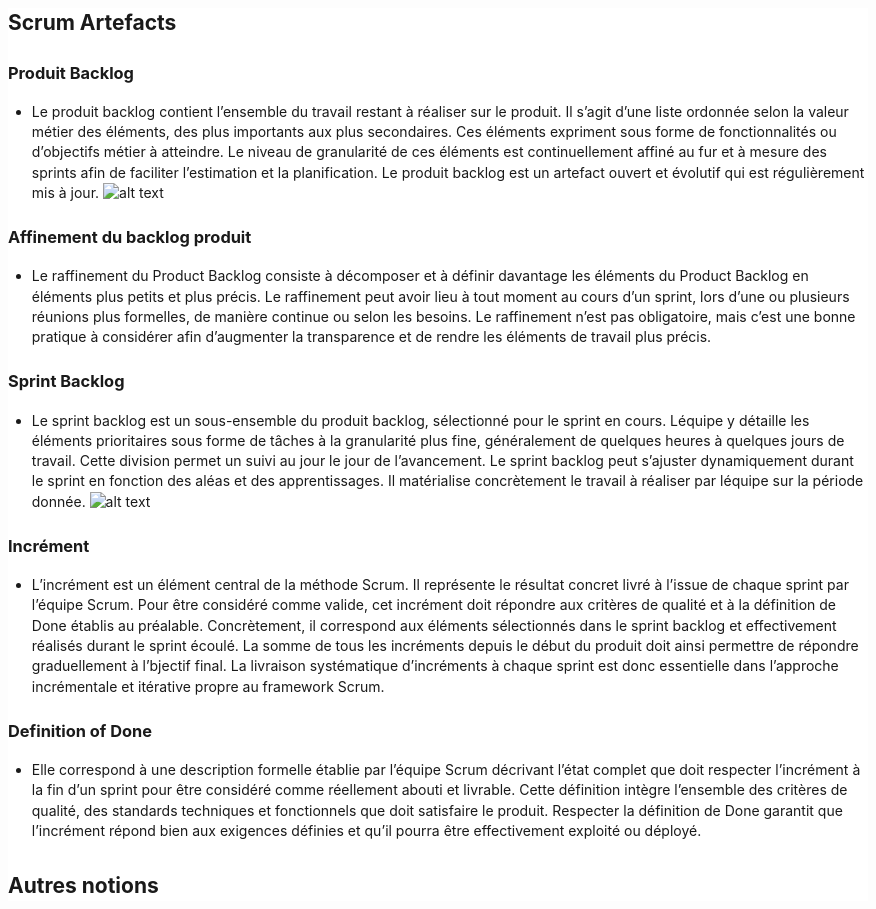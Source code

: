 ## Scrum Artefacts

### Produit Backlog

- Le produit backlog contient l’ensemble du travail restant à réaliser sur le produit. Il s’agit d’une liste ordonnée selon la valeur métier des éléments, des plus importants aux plus secondaires. Ces éléments expriment sous forme de fonctionnalités ou d’objectifs métier à atteindre. Le niveau de granularité de ces éléments est continuellement affiné au fur et à mesure des sprints afin de faciliter l’estimation et la planification. Le produit backlog est un artefact ouvert et évolutif qui est régulièrement mis à jour.
![alt text](image-21.png)

### Affinement du backlog produit

- Le raffinement du Product Backlog consiste à décomposer et à définir davantage les éléments du Product Backlog en éléments plus petits et plus précis. Le raffinement peut avoir lieu à tout moment au cours d’un sprint, lors d’une ou plusieurs réunions plus formelles, de manière continue ou selon les besoins. Le raffinement n’est pas obligatoire, mais c’est une bonne pratique à considérer afin d’augmenter la transparence et de rendre les éléments de travail plus précis.

### Sprint Backlog

- Le sprint backlog est un sous-ensemble du produit backlog, sélectionné pour le sprint en cours. Léquipe y détaille les éléments prioritaires sous forme de tâches à la granularité plus fine, généralement de quelques heures à quelques jours de travail. Cette division permet un suivi au jour le jour de l’avancement. Le sprint backlog peut s’ajuster dynamiquement durant le sprint en fonction des aléas et des apprentissages. Il matérialise concrètement le travail à réaliser par léquipe sur la période donnée.
![alt text](image-22.png)

### Incrément

- L’incrément est un élément central de la méthode Scrum. Il représente le résultat concret livré à l’issue de chaque sprint par l’équipe Scrum. Pour être considéré comme valide, cet incrément doit répondre aux critères de qualité et à la définition de Done établis au préalable. Concrètement, il correspond aux éléments sélectionnés dans le sprint backlog et effectivement réalisés durant le sprint écoulé. La somme de tous les incréments depuis le début du produit doit ainsi permettre de répondre graduellement à l’bjectif final. La livraison systématique d’incréments à chaque sprint est donc essentielle dans l’approche incrémentale et itérative propre au framework Scrum.

### Definition of Done

- Elle correspond à une description formelle établie par l’équipe Scrum décrivant l’état complet que doit respecter l’incrément à la fin d’un sprint pour être considéré comme réellement abouti et livrable. Cette définition intègre l’ensemble des critères de qualité, des standards techniques et fonctionnels que doit satisfaire le produit. Respecter la définition de Done garantit que l’incrément répond bien aux exigences définies et qu’il pourra être effectivement exploité ou déployé.

## Autres notions

